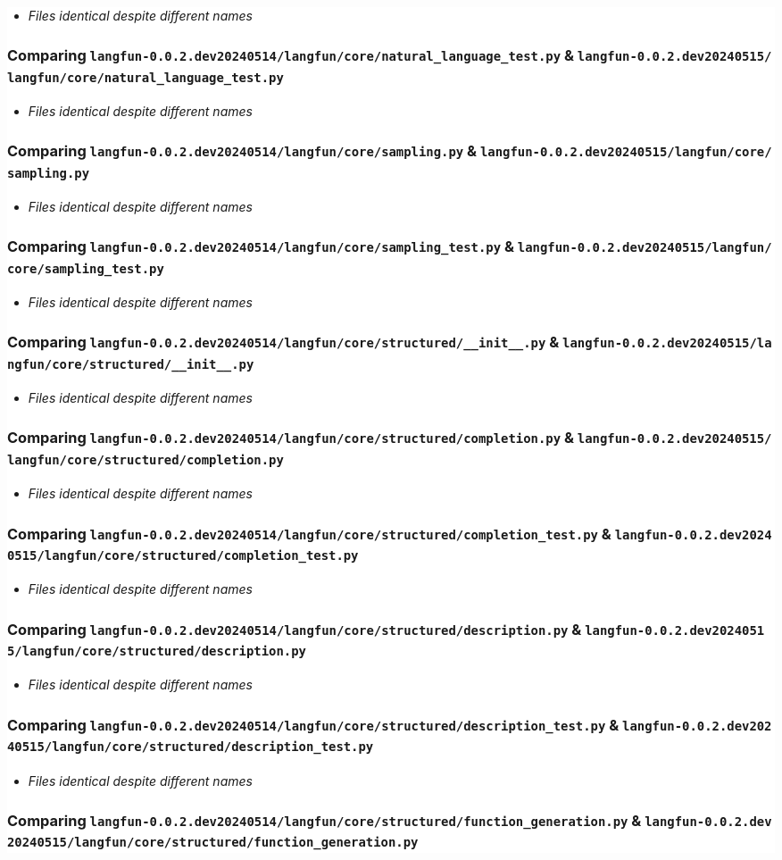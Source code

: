  * *Files identical despite different names*

### Comparing `langfun-0.0.2.dev20240514/langfun/core/natural_language_test.py` & `langfun-0.0.2.dev20240515/langfun/core/natural_language_test.py`

 * *Files identical despite different names*

### Comparing `langfun-0.0.2.dev20240514/langfun/core/sampling.py` & `langfun-0.0.2.dev20240515/langfun/core/sampling.py`

 * *Files identical despite different names*

### Comparing `langfun-0.0.2.dev20240514/langfun/core/sampling_test.py` & `langfun-0.0.2.dev20240515/langfun/core/sampling_test.py`

 * *Files identical despite different names*

### Comparing `langfun-0.0.2.dev20240514/langfun/core/structured/__init__.py` & `langfun-0.0.2.dev20240515/langfun/core/structured/__init__.py`

 * *Files identical despite different names*

### Comparing `langfun-0.0.2.dev20240514/langfun/core/structured/completion.py` & `langfun-0.0.2.dev20240515/langfun/core/structured/completion.py`

 * *Files identical despite different names*

### Comparing `langfun-0.0.2.dev20240514/langfun/core/structured/completion_test.py` & `langfun-0.0.2.dev20240515/langfun/core/structured/completion_test.py`

 * *Files identical despite different names*

### Comparing `langfun-0.0.2.dev20240514/langfun/core/structured/description.py` & `langfun-0.0.2.dev20240515/langfun/core/structured/description.py`

 * *Files identical despite different names*

### Comparing `langfun-0.0.2.dev20240514/langfun/core/structured/description_test.py` & `langfun-0.0.2.dev20240515/langfun/core/structured/description_test.py`

 * *Files identical despite different names*

### Comparing `langfun-0.0.2.dev20240514/langfun/core/structured/function_generation.py` & `langfun-0.0.2.dev20240515/langfun/core/structured/function_generation.py`
